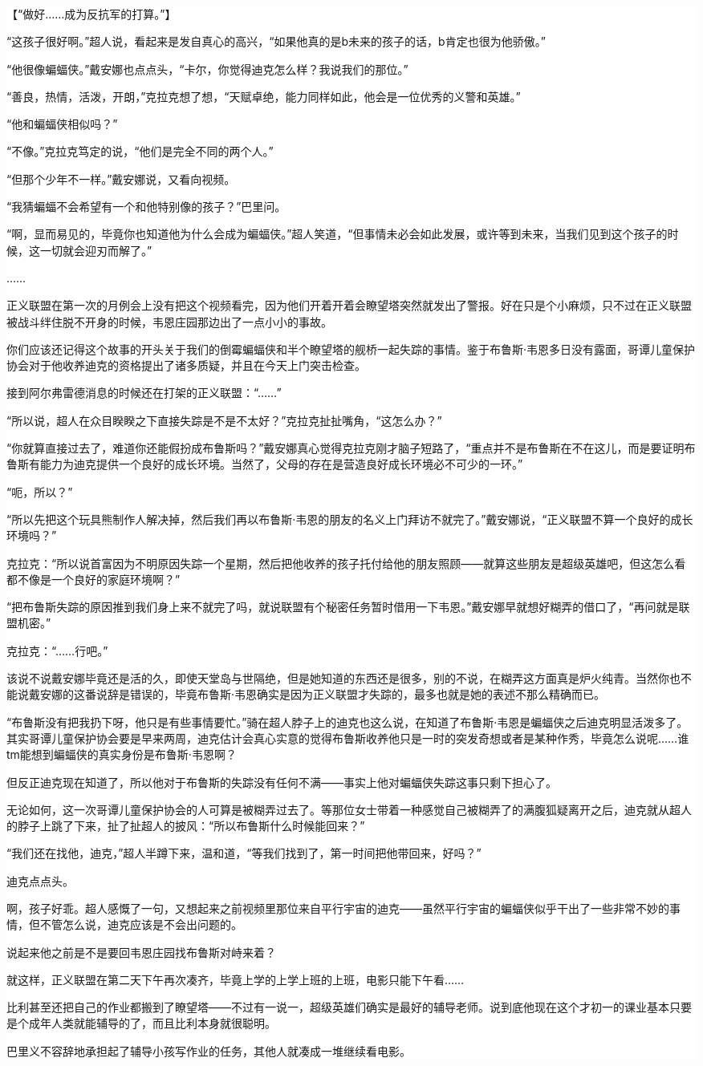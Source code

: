 【“做好……成为反抗军的打算。”】

“这孩子很好啊。”超人说，看起来是发自真心的高兴，“如果他真的是b未来的孩子的话，b肯定也很为他骄傲。”

“他很像蝙蝠侠。”戴安娜也点点头，“卡尔，你觉得迪克怎么样？我说我们的那位。”

“善良，热情，活泼，开朗，”克拉克想了想，“天赋卓绝，能力同样如此，他会是一位优秀的义警和英雄。”

“他和蝙蝠侠相似吗？”

“不像。”克拉克笃定的说，“他们是完全不同的两个人。”

“但那个少年不一样。”戴安娜说，又看向视频。

“我猜蝙蝠不会希望有一个和他特别像的孩子？”巴里问。

“啊，显而易见的，毕竟你也知道他为什么会成为蝙蝠侠。”超人笑道，“但事情未必会如此发展，或许等到未来，当我们见到这个孩子的时候，这一切就会迎刃而解了。”

……

正义联盟在第一次的月例会上没有把这个视频看完，因为他们开着开着会瞭望塔突然就发出了警报。好在只是个小麻烦，只不过在正义联盟被战斗绊住脱不开身的时候，韦恩庄园那边出了一点小小的事故。

你们应该还记得这个故事的开头关于我们的倒霉蝙蝠侠和半个瞭望塔的舰桥一起失踪的事情。鉴于布鲁斯·韦恩多日没有露面，哥谭儿童保护协会对于他收养迪克的资格提出了诸多质疑，并且在今天上门突击检查。

接到阿尔弗雷德消息的时候还在打架的正义联盟：“……”

“所以说，超人在众目睽睽之下直接失踪是不是不太好？”克拉克扯扯嘴角，“这怎么办？”

“你就算直接过去了，难道你还能假扮成布鲁斯吗？”戴安娜真心觉得克拉克刚才脑子短路了，“重点并不是布鲁斯在不在这儿，而是要证明布鲁斯有能力为迪克提供一个良好的成长环境。当然了，父母的存在是营造良好成长环境必不可少的一环。”

“呃，所以？”

“所以先把这个玩具熊制作人解决掉，然后我们再以布鲁斯·韦恩的朋友的名义上门拜访不就完了。”戴安娜说，“正义联盟不算一个良好的成长环境吗？”

克拉克：“所以说首富因为不明原因失踪一个星期，然后把他收养的孩子托付给他的朋友照顾——就算这些朋友是超级英雄吧，但这怎么看都不像是一个良好的家庭环境啊？”

“把布鲁斯失踪的原因推到我们身上来不就完了吗，就说联盟有个秘密任务暂时借用一下韦恩。”戴安娜早就想好糊弄的借口了，“再问就是联盟机密。”

克拉克：“……行吧。”

该说不说戴安娜毕竟还是活的久，即使天堂岛与世隔绝，但是她知道的东西还是很多，别的不说，在糊弄这方面真是炉火纯青。当然你也不能说戴安娜的这番说辞是错误的，毕竟布鲁斯·韦恩确实是因为正义联盟才失踪的，最多也就是她的表述不那么精确而已。

“布鲁斯没有把我扔下呀，他只是有些事情要忙。”骑在超人脖子上的迪克也这么说，在知道了布鲁斯·韦恩是蝙蝠侠之后迪克明显活泼多了。其实哥谭儿童保护协会要是早来两周，迪克估计会真心实意的觉得布鲁斯收养他只是一时的突发奇想或者是某种作秀，毕竟怎么说呢……谁tm能想到蝙蝠侠的真实身份是布鲁斯·韦恩啊？

但反正迪克现在知道了，所以他对于布鲁斯的失踪没有任何不满——事实上他对蝙蝠侠失踪这事只剩下担心了。

无论如何，这一次哥谭儿童保护协会的人可算是被糊弄过去了。等那位女士带着一种感觉自己被糊弄了的满腹狐疑离开之后，迪克就从超人的脖子上跳了下来，扯了扯超人的披风：“所以布鲁斯什么时候能回来？”

“我们还在找他，迪克，”超人半蹲下来，温和道，“等我们找到了，第一时间把他带回来，好吗？”

迪克点点头。

啊，孩子好乖。超人感慨了一句，又想起来之前视频里那位来自平行宇宙的迪克——虽然平行宇宙的蝙蝠侠似乎干出了一些非常不妙的事情，但不管怎么说，迪克应该是不会出问题的。

说起来他之前是不是要回韦恩庄园找布鲁斯对峙来着？

就这样，正义联盟在第二天下午再次凑齐，毕竟上学的上学上班的上班，电影只能下午看……

比利甚至还把自己的作业都搬到了瞭望塔——不过有一说一，超级英雄们确实是最好的辅导老师。说到底他现在这个才初一的课业基本只要是个成年人类就能辅导的了，而且比利本身就很聪明。

巴里义不容辞地承担起了辅导小孩写作业的任务，其他人就凑成一堆继续看电影。

